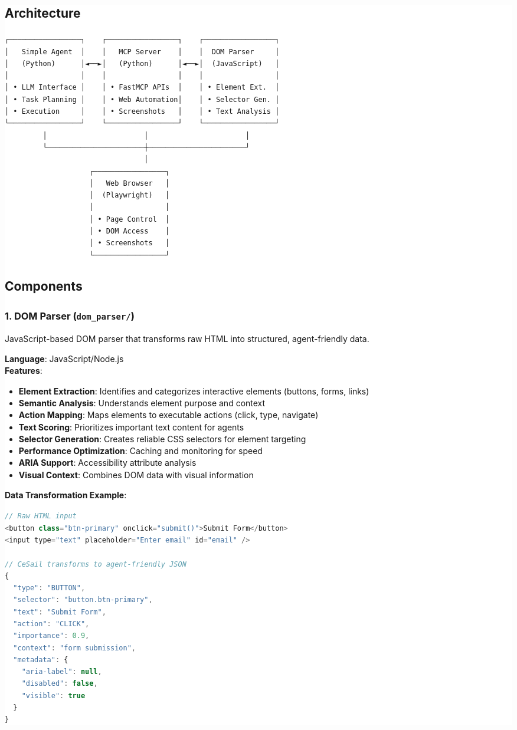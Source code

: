 ## Architecture

```
┌─────────────────┐    ┌─────────────────┐    ┌─────────────────┐
│   Simple Agent  │    │   MCP Server    │    │  DOM Parser     │
│   (Python)      │◄──►│   (Python)      │◄──►│  (JavaScript)   │
│                 │    │                 │    │                 │
│ • LLM Interface │    │ • FastMCP APIs  │    │ • Element Ext.  │
│ • Task Planning │    │ • Web Automation│    │ • Selector Gen. │
│ • Execution     │    │ • Screenshots   │    │ • Text Analysis │
└─────────────────┘    └─────────────────┘    └─────────────────┘
         │                       │                       │
         └───────────────────────┼───────────────────────┘
                                 │
                    ┌─────────────────┐
                    │   Web Browser   │
                    │  (Playwright)   │
                    │                 │
                    │ • Page Control  │
                    │ • DOM Access    │
                    │ • Screenshots   │
                    └─────────────────┘
```

## Components

### 1. DOM Parser (`dom_parser/`)
JavaScript-based DOM parser that transforms raw HTML into structured, agent-friendly data.

**Language**: JavaScript/Node.js  
**Features**: 
- **Element Extraction**: Identifies and categorizes interactive elements (buttons, forms, links)
- **Semantic Analysis**: Understands element purpose and context
- **Action Mapping**: Maps elements to executable actions (click, type, navigate)
- **Text Scoring**: Prioritizes important text content for agents
- **Selector Generation**: Creates reliable CSS selectors for element targeting
- **Performance Optimization**: Caching and monitoring for speed
- **ARIA Support**: Accessibility attribute analysis
- **Visual Context**: Combines DOM data with visual information

**Data Transformation Example**:
```javascript
// Raw HTML input
<button class="btn-primary" onclick="submit()">Submit Form</button>
<input type="text" placeholder="Enter email" id="email" />

// CeSail transforms to agent-friendly JSON
{
  "type": "BUTTON",
  "selector": "button.btn-primary",
  "text": "Submit Form",
  "action": "CLICK",
  "importance": 0.9,
  "context": "form submission",
  "metadata": {
    "aria-label": null,
    "disabled": false,
    "visible": true
  }
}
```
